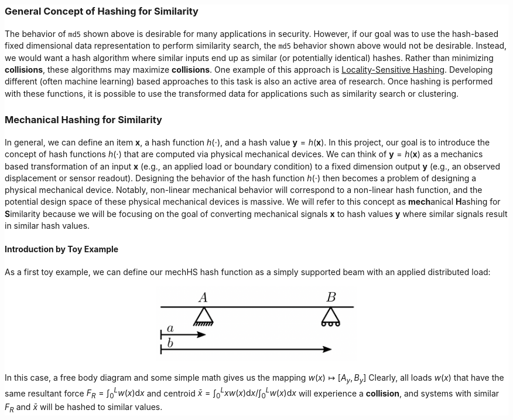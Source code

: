 ### General Concept of Hashing for Similarity

The behavior of ``md5`` shown above is desirable for many applications in security. However, if our goal was to use the hash-based fixed dimensional data representation to perform similarity search, the ``md5`` behavior shown above would not be desirable. Instead, we would want a hash algorithm where similar inputs end up as similar (or potentially identical) hashes. Rather than minimizing **collisions**, these algorithms may maximize **collisions**. One example of this approach is [Locality-Sensitive Hashing](https://en.wikipedia.org/wiki/Locality-sensitive_hashing). Developing different (often machine learning) based approaches to this task is also an active area of research. Once hashing is performed with these functions, it is possible to use the transformed data for applications such as similarity search or clustering.

### Mechanical Hashing for Similarity

In general, we can define an item $\mathbf{x}$, a hash function $h(\cdot)$, and a hash value $\mathbf{y}=h(\mathbf{x})$. In this project, our goal is to introduce the concept of hash functions $h(\cdot)$ that are computed via physical mechanical devices. We can think of $\mathbf{y}=h(\mathbf{x})$ as a mechanics based transformation of an input $\mathbf{x}$ (e.g., an applied load or boundary condition) to a fixed dimension output $\mathbf{y}$ (e.g., an observed displacement or sensor readout). Designing the behavior of the hash function $h(\cdot)$ then becomes a problem of designing a physical mechanical device. Notably, non-linear mechanical behavior will correspond to a non-linear hash function, and the potential design space of these physical mechanical devices is massive. We will refer to this concept as **mech**anical **H**ashing for **S**imilarity because we will be focusing on the goal of converting mechanical signals $\mathbf{x}$ to hash values $\mathbf{y}$ where similar signals result in similar hash values.

#### Introduction by Toy Example

As a first toy example, we can define our mechHS hash function as a simply supported beam with an applied distributed load:

<p align = "center">
<img alt="simply supported beam" src="figs/system_ss_single.png" width="40%" />
</p>

In this case, a free body diagram and some simple math gives us the mapping $w(x) \mapsto [A_{y}, B_{y}]$
Clearly, all loads $w(x)$ that have the same resultant force $F_R = \int_0^L w(x) \mathrm{d} x$ and centroid $\bar{x} = \int_0^L x  w(x) \mathrm{d} x / \int_0^L w(x) \mathrm{d} x$ will experience a **collision**, and systems with similar $F_R$ and $\bar{x}$ will be hashed to similar values.

